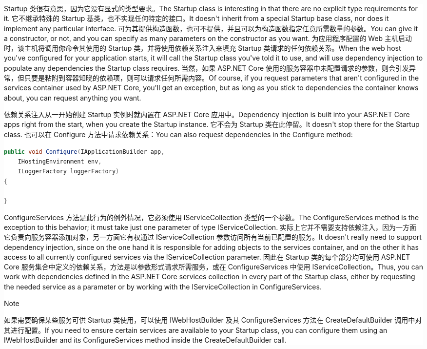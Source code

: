 <span data-ttu-id="7b9e5-230">Startup 类很有意思，因为它没有显式的类型要求。</span><span class="sxs-lookup"><span data-stu-id="7b9e5-230">The Startup class is interesting in that there are no explicit type requirements for it.</span></span> <span data-ttu-id="7b9e5-231">它不继承特殊的 Startup 基类，也不实现任何特定的接口。</span><span class="sxs-lookup"><span data-stu-id="7b9e5-231">It doesn't inherit from a special Startup base class, nor does it implement any particular interface.</span></span> <span data-ttu-id="7b9e5-232">可为其提供构造函数，也可不提供，并且可以为构造函数指定任意所需数量的参数。</span><span class="sxs-lookup"><span data-stu-id="7b9e5-232">You can give it a constructor, or not, and you can specify as many parameters on the constructor as you want.</span></span> <span data-ttu-id="7b9e5-233">为应用程序配置的 Web 主机启动时，该主机将调用你命令其使用的 Startup 类，并将使用依赖关系注入来填充 Startup 类请求的任何依赖关系。</span><span class="sxs-lookup"><span data-stu-id="7b9e5-233">When the web host you've configured for your application starts, it will call the Startup class you've told it to use, and will use dependency injection to populate any dependencies the Startup class requires.</span></span> <span data-ttu-id="7b9e5-234">当然，如果 ASP.NET Core 使用的服务容器中未配置请求的参数，则会引发异常，但只要是粘附到容器知晓的依赖项，则可以请求任何所需内容。</span><span class="sxs-lookup"><span data-stu-id="7b9e5-234">Of course, if you request parameters that aren't configured in the services container used by ASP.NET Core, you'll get an exception, but as long as you stick to dependencies the container knows about, you can request anything you want.</span></span>

<span data-ttu-id="7b9e5-235">依赖关系注入从一开始创建 Startup 实例时就内置在 ASP.NET Core 应用中。</span><span class="sxs-lookup"><span data-stu-id="7b9e5-235">Dependency injection is built into your ASP.NET Core apps right from the start, when you create the Startup instance.</span></span> <span data-ttu-id="7b9e5-236">它不会为 Startup 类在此停留。</span><span class="sxs-lookup"><span data-stu-id="7b9e5-236">It doesn't stop there for the Startup class.</span></span> <span data-ttu-id="7b9e5-237">也可以在 Configure 方法中请求依赖关系：</span><span class="sxs-lookup"><span data-stu-id="7b9e5-237">You can also request dependencies in the Configure method:</span></span>

```csharp
public void Configure(IApplicationBuilder app,
    IHostingEnvironment env,
    ILoggerFactory loggerFactory)
{

}
```

<span data-ttu-id="7b9e5-238">ConfigureServices 方法是此行为的例外情况，它必须使用 IServiceCollection 类型的一个参数。</span><span class="sxs-lookup"><span data-stu-id="7b9e5-238">The ConfigureServices method is the exception to this behavior; it must take just one parameter of type IServiceCollection.</span></span> <span data-ttu-id="7b9e5-239">实际上它并不需要支持依赖注入，因为一方面它负责向服务容器添加对象，另一方面它有权通过 IServiceCollection 参数访问所有当前已配置的服务。</span><span class="sxs-lookup"><span data-stu-id="7b9e5-239">It doesn't really need to support dependency injection, since on the one hand it is responsible for adding objects to the services container, and on the other it has access to all currently configured services via the IServiceCollection parameter.</span></span> <span data-ttu-id="7b9e5-240">因此在 Startup 类的每个部分均可使用 ASP.NET Core 服务集合中定义的依赖关系，方法是以参数形式请求所需服务，或在 ConfigureServices 中使用 IServiceCollection。</span><span class="sxs-lookup"><span data-stu-id="7b9e5-240">Thus, you can work with dependencies defined in the ASP.NET Core services collection in every part of the Startup class, either by requesting the needed service as a parameter or by working with the IServiceCollection in ConfigureServices.</span></span>

> [!NOTE]
> <span data-ttu-id="7b9e5-241">如果需要确保某些服务可供 Startup 类使用，可以使用 IWebHostBuilder 及其 ConfigureServices 方法在 CreateDefaultBuilder 调用中对其进行配置。</span><span class="sxs-lookup"><span data-stu-id="7b9e5-241">If you need to ensure certain services are available to your Startup class, you can configure them using an IWebHostBuilder and its ConfigureServices method inside the CreateDefaultBuilder call.</span></span>
